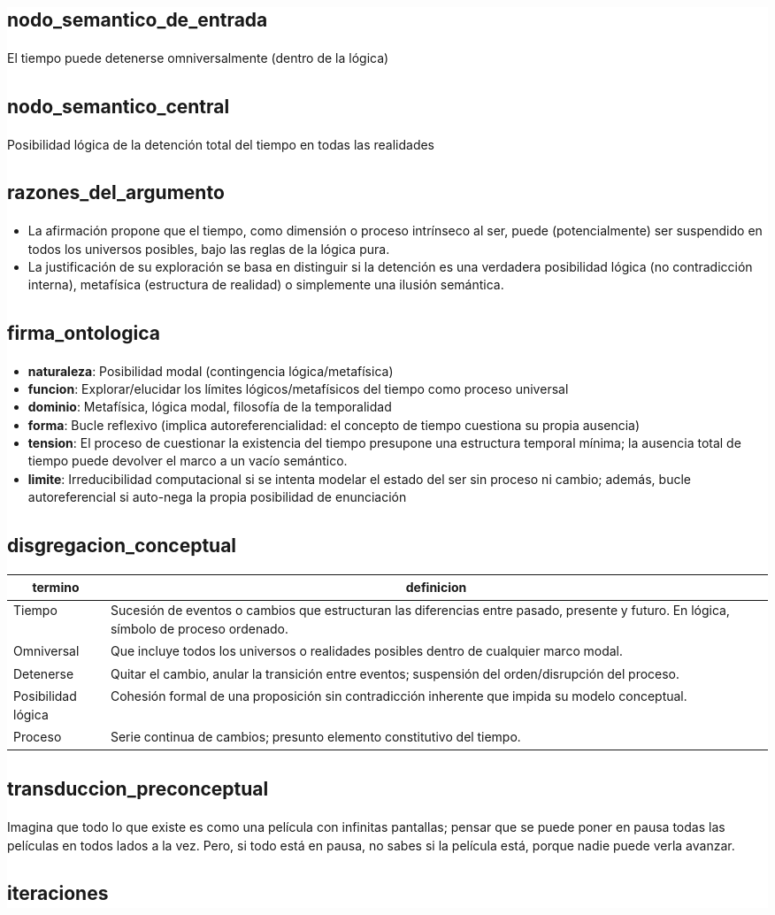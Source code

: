 ## nodo_semantico_de_entrada

El tiempo puede detenerse omniversalmente (dentro de la lógica)

## nodo_semantico_central

Posibilidad lógica de la detención total del tiempo en todas las realidades

## razones_del_argumento

- La afirmación propone que el tiempo, como dimensión o proceso intrínseco al ser, puede (potencialmente) ser suspendido en todos los universos posibles, bajo las reglas de la lógica pura.
- La justificación de su exploración se basa en distinguir si la detención es una verdadera posibilidad lógica (no contradicción interna), metafísica (estructura de realidad) o simplemente una ilusión semántica.

## firma_ontologica

- **naturaleza**: Posibilidad modal (contingencia lógica/metafísica)
- **funcion**: Explorar/elucidar los límites lógicos/metafísicos del tiempo como proceso universal
- **dominio**: Metafísica, lógica modal, filosofía de la temporalidad
- **forma**: Bucle reflexivo (implica autoreferencialidad: el concepto de tiempo cuestiona su propia ausencia)
- **tension**: El proceso de cuestionar la existencia del tiempo presupone una estructura temporal mínima; la ausencia total de tiempo puede devolver el marco a un vacío semántico.
- **limite**: Irreducibilidad computacional si se intenta modelar el estado del ser sin proceso ni cambio; además, bucle autoreferencial si auto-nega la propia posibilidad de enunciación

## disgregacion_conceptual

| termino | definicion |
| --- | --- |
| Tiempo | Sucesión de eventos o cambios que estructuran las diferencias entre pasado, presente y futuro. En lógica, símbolo de proceso ordenado. |
| Omniversal | Que incluye todos los universos o realidades posibles dentro de cualquier marco modal. |
| Detenerse | Quitar el cambio, anular la transición entre eventos; suspensión del orden/disrupción del proceso. |
| Posibilidad lógica | Cohesión formal de una proposición sin contradicción inherente que impida su modelo conceptual. |
| Proceso | Serie continua de cambios; presunto elemento constitutivo del tiempo. |

## transduccion_preconceptual

Imagina que todo lo que existe es como una película con infinitas pantallas; pensar que se puede poner en pausa todas las películas en todos lados a la vez. Pero, si todo está en pausa, no sabes si la película está, porque nadie puede verla avanzar.

## iteraciones

